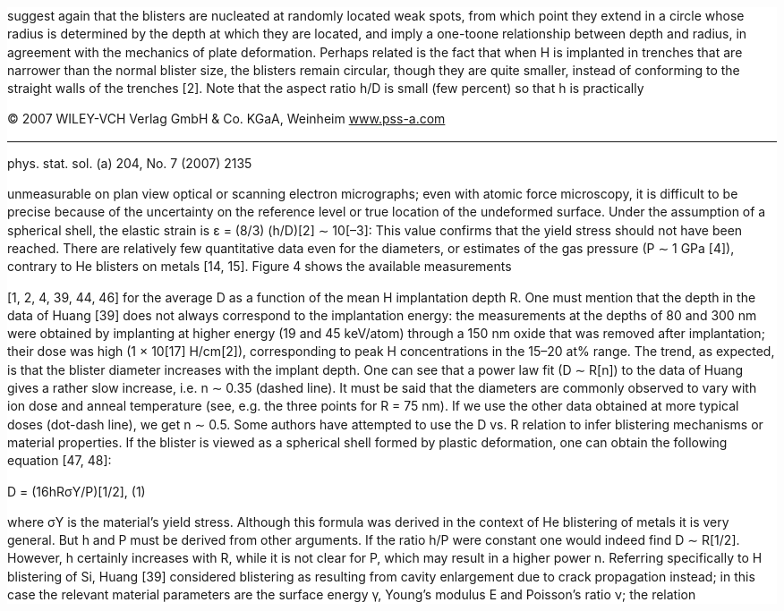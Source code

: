 suggest again that the blisters are nucleated at randomly located weak spots, from which point they extend in a circle whose radius is determined by the depth at which they are located, and imply a one-toone relationship between depth and radius, in agreement with the mechanics of plate deformation. Perhaps related is the fact that when H is implanted in trenches that are narrower than the normal blister
size, the blisters remain circular, though they are quite smaller, instead of conforming to the straight
walls of the trenches [2]. Note that the aspect ratio h/D is small (few percent) so that h is practically

© 2007 WILEY-VCH Verlag GmbH & Co. KGaA, Weinheim www.pss-a.com


-----

phys. stat. sol. (a) 204, No. 7 (2007) 2135

unmeasurable on plan view optical or scanning electron micrographs; even with atomic force microscopy, it is difficult to be precise because of the uncertainty on the reference level or true location of the
undeformed surface. Under the assumption of a spherical shell, the elastic strain is ε = (8/3) (h/D)[2] ∼ 10[–3]:
This value confirms that the yield stress should not have been reached.
There are relatively few quantitative data even for the diameters, or estimates of the gas pressure
(P ∼ 1 GPa [4]), contrary to He blisters on metals [14, 15]. Figure 4 shows the available measurements

[1, 2, 4, 39, 44, 46] for the average D as a function of the mean H implantation depth R. One must mention that the depth in the data of Huang [39] does not always correspond to the implantation energy: the
measurements at the depths of 80 and 300 nm were obtained by implanting at higher energy (19 and
45 keV/atom) through a 150 nm oxide that was removed after implantation; their dose was high
(1 × 10[17] H/cm[2]), corresponding to peak H concentrations in the 15–20 at% range. The trend, as expected, is that the blister diameter increases with the implant depth. One can see that a power law fit
(D ∼ R[n]) to the data of Huang gives a rather slow increase, i.e. n ∼ 0.35 (dashed line). It must be said that
the diameters are commonly observed to vary with ion dose and anneal temperature (see, e.g. the three
points for R = 75 nm). If we use the other data obtained at more typical doses (dot-dash line), we get
n ∼ 0.5.
Some authors have attempted to use the D vs. R relation to infer blistering mechanisms or material
properties. If the blister is viewed as a spherical shell formed by plastic deformation, one can obtain the
following equation [47, 48]:


D = (16hRσY/P)[1/2], (1)


where σY is the material’s yield stress. Although this formula was derived in the context of He blistering
of metals it is very general. But h and P must be derived from other arguments. If the ratio h/P were
constant one would indeed find D ∼ R[1/2]. However, h certainly increases with R, while it is not clear for
P, which may result in a higher power n. Referring specifically to H blistering of Si, Huang [39] considered blistering as resulting from cavity enlargement due to crack propagation instead; in this case the
relevant material parameters are the surface energy γ, Young’s modulus E and Poisson’s ratio ν; the
relation
